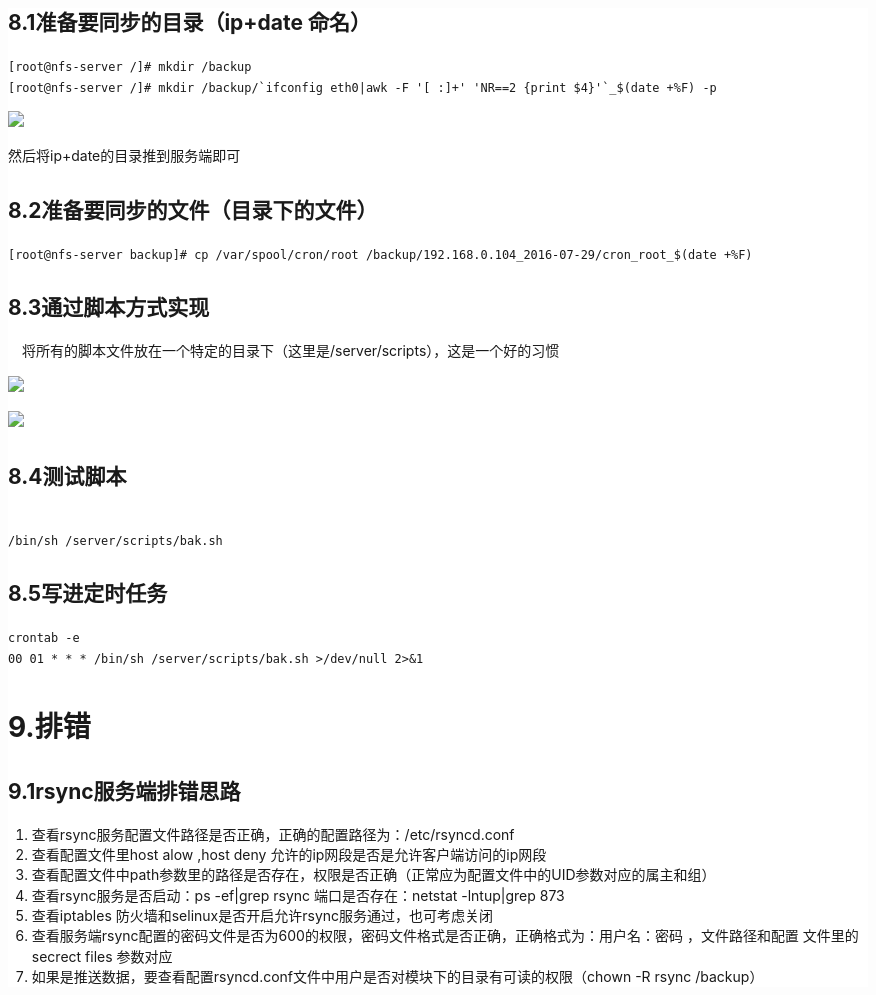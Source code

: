 ## 8.1准备要同步的目录（ip+date 命名）

```
[root@nfs-server /]# mkdir /backup
[root@nfs-server /]# mkdir /backup/`ifconfig eth0|awk -F '[ :]+' 'NR==2 {print $4}'`_$(date +%F) -p 

```

![](E:\git-workspace\note\img\linux\rsync\11.png)


然后将ip+date的目录推到服务端即可

## 8.2准备要同步的文件（目录下的文件）

```
[root@nfs-server backup]# cp /var/spool/cron/root /backup/192.168.0.104_2016-07-29/cron_root_$(date +%F)
```

## 8.3通过脚本方式实现

&emsp;将所有的脚本文件放在一个特定的目录下（这里是/server/scripts），这是一个好的习惯

![](E:\git-workspace\note\img\linux\rsync\12.png)

![](E:\git-workspace\note\img\linux\rsync\13.png)


## 8.4测试脚本

```

/bin/sh /server/scripts/bak.sh

```

## 8.5写进定时任务

```
crontab -e
00 01 * * * /bin/sh /server/scripts/bak.sh >/dev/null 2>&1

```

# 9.排错

## 9.1rsync服务端排错思路

1. 查看rsync服务配置文件路径是否正确，正确的配置路径为：/etc/rsyncd.conf
2. 查看配置文件里host alow ,host deny 允许的ip网段是否是允许客户端访问的ip网段
3. 查看配置文件中path参数里的路径是否存在，权限是否正确（正常应为配置文件中的UID参数对应的属主和组）
4. 查看rsync服务是否启动：ps -ef|grep rsync 端口是否存在：netstat -lntup|grep 873
5. 查看iptables 防火墙和selinux是否开启允许rsync服务通过，也可考虑关闭
6. 查看服务端rsync配置的密码文件是否为600的权限，密码文件格式是否正确，正确格式为：用户名：密码 ，文件路径和配置   文件里的secrect files 参数对应
7. 如果是推送数据，要查看配置rsyncd.conf文件中用户是否对模块下的目录有可读的权限（chown -R rsync /backup）

